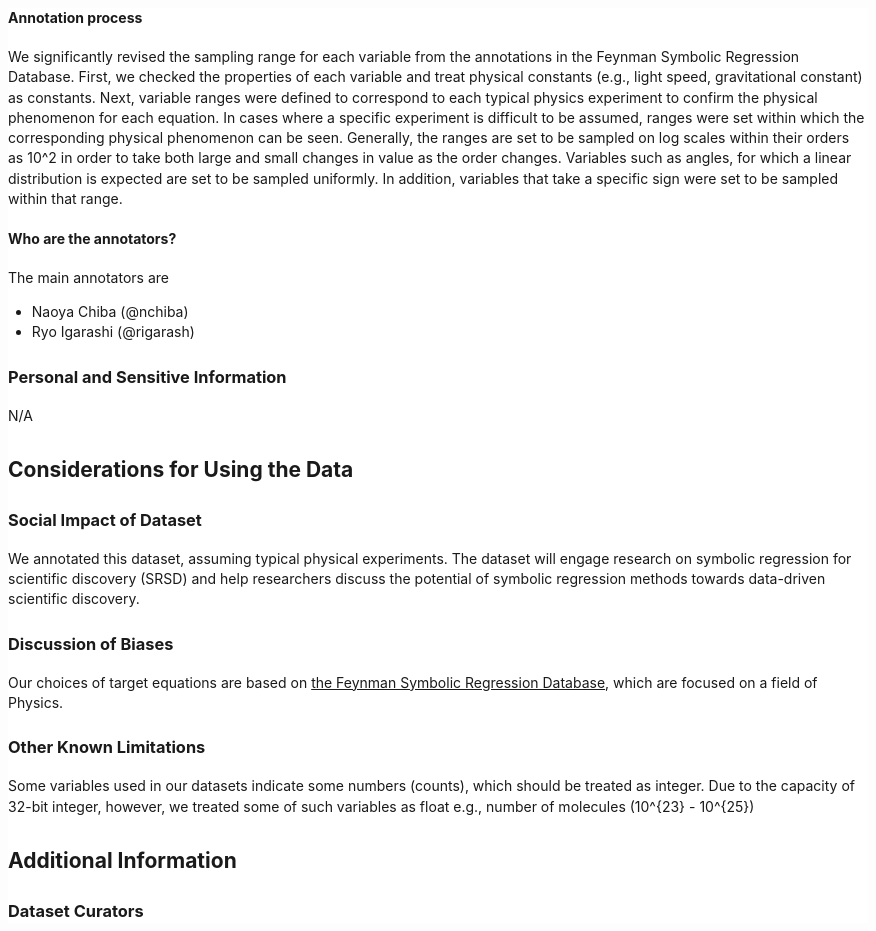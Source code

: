 #### Annotation process

We significantly revised the sampling range for each variable from the annotations in the Feynman Symbolic Regression Database.
First, we checked the properties of each variable and treat physical constants (e.g., light speed, gravitational constant) as constants.
Next, variable ranges were defined to correspond to each typical physics experiment to confirm the physical phenomenon for each equation.
In cases where a specific experiment is difficult to be assumed, ranges were set within which the corresponding physical phenomenon can be seen.
Generally, the ranges are set to be sampled on log scales within their orders as 10^2 in order to take both large and small changes in value as the order changes.
Variables such as angles, for which a linear distribution is expected are set to be sampled uniformly.
In addition, variables that take a specific sign were set to be sampled within that range.

#### Who are the annotators?

The main annotators are
- Naoya Chiba (@nchiba)
- Ryo Igarashi (@rigarash)



### Personal and Sensitive Information

N/A

## Considerations for Using the Data

### Social Impact of Dataset

We annotated this dataset, assuming typical physical experiments. The dataset will engage research on symbolic regression for scientific discovery (SRSD) and help researchers discuss the potential of symbolic regression methods towards data-driven scientific discovery.

### Discussion of Biases

Our choices of target equations are based on [the Feynman Symbolic Regression Database](https://space.mit.edu/home/tegmark/aifeynman.html), which are focused on a field of Physics.

### Other Known Limitations

Some variables used in our datasets indicate some numbers (counts), which should be treated as integer.
Due to the capacity of 32-bit integer, however, we treated some of such variables as float e.g., number of molecules (10^{23} - 10^{25})

## Additional Information

### Dataset Curators
